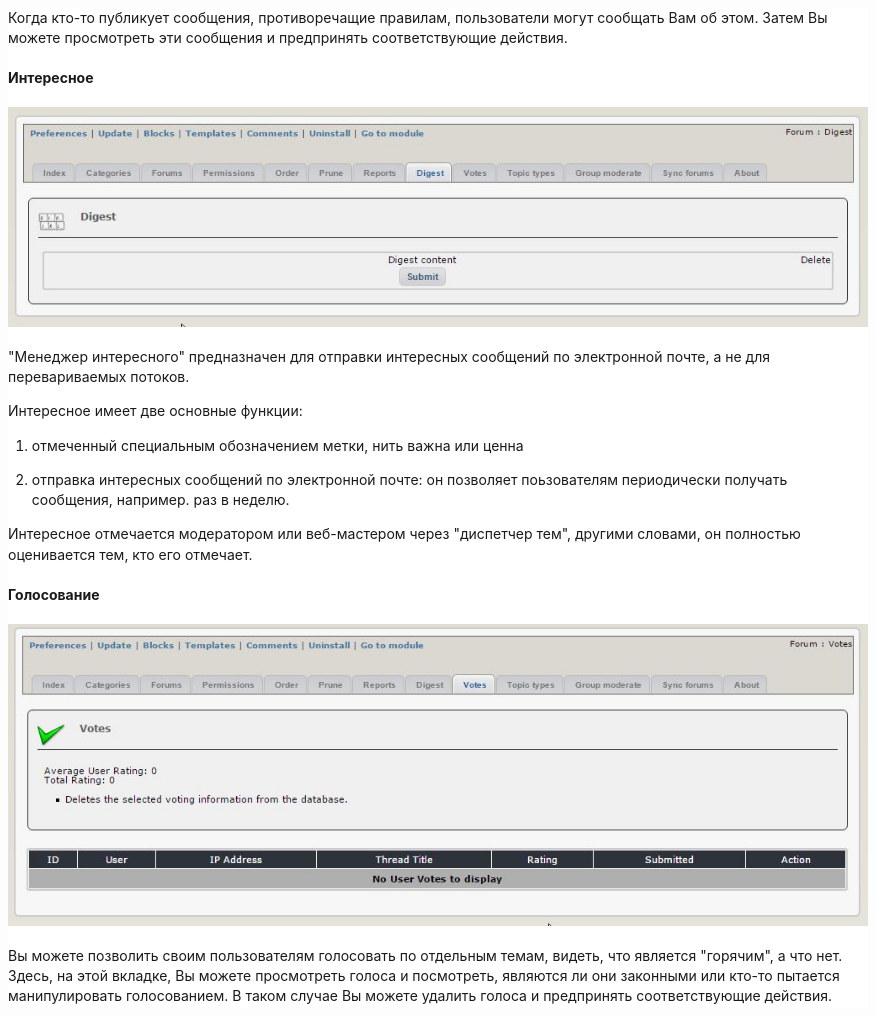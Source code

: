 Когда кто-то публикует сообщения, противоречащие правилам, пользователи могут сообщать Вам об этом. Затем Вы можете просмотреть эти сообщения и предпринять соответствующие действия.

####  Интересное

![](../assets/newbb_admin_digest.jpg)

"Менеджер интересного" предназначен для отправки интересных сообщений по электронной почте, а не для перевариваемых потоков.

Интересное имеет две основные функции:

1. отмеченный специальным обозначением метки, нить важна или ценна

2. отправка интересных сообщений по электронной почте: он позволяет поьзователям периодически получать сообщения, например. раз в неделю. 

Интересное отмечается модератором или веб-мастером через "диспетчер тем", другими словами, он полностью оценивается тем, кто его отмечает.

####  Голосование

![](../assets/newbb_admin_votes.jpg)

Вы можете позволить своим пользователям голосовать по отдельным темам, видеть, что является "горячим", а что нет. Здесь, на этой вкладке, Вы можете просмотреть голоса и посмотреть, являются ли они законными или кто-то пытается манипулировать голосованием. В таком случае Вы можете удалить голоса и предпринять соответствующие действия. 
